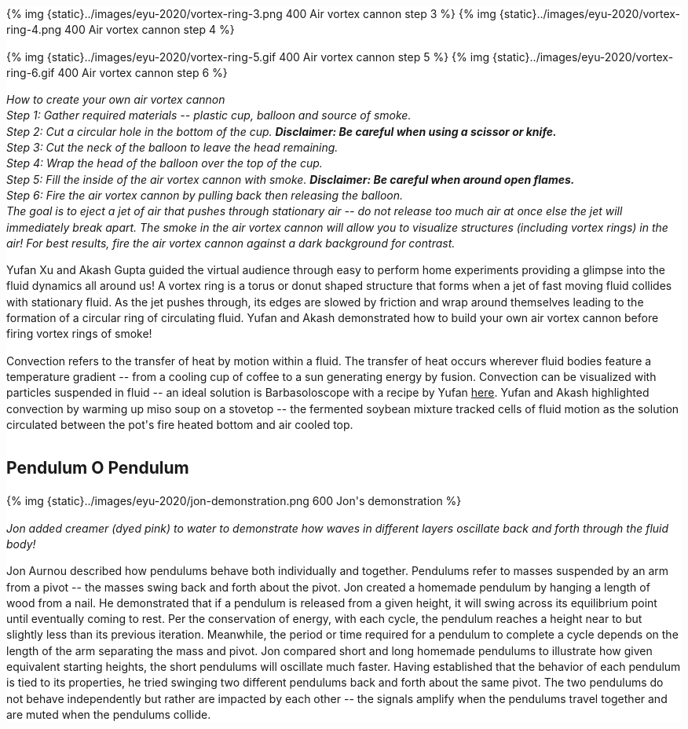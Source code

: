 {% img {static}../images/eyu-2020/vortex-ring-3.png 400 Air vortex cannon step 3 %}
{% img {static}../images/eyu-2020/vortex-ring-4.png 400 Air vortex cannon step 4 %}

{% img {static}../images/eyu-2020/vortex-ring-5.gif 400 Air vortex cannon step 5 %}
{% img {static}../images/eyu-2020/vortex-ring-6.gif 400 Air vortex cannon step 6 %}

_How to create your own air vortex cannon  
Step 1: Gather required materials -- plastic cup, balloon and source of smoke.  
Step 2: Cut a circular hole in the bottom of the cup. **Disclaimer: Be careful when using a scissor or knife.**  
Step 3: Cut the neck of the balloon to leave the head remaining.  
Step 4: Wrap the head of the balloon over the top of the cup.  
Step 5: Fill the inside of the air vortex cannon with smoke. **Disclaimer: Be careful when around open flames.**  
Step 6: Fire the air vortex cannon by pulling back then releasing the balloon.  
The goal is to eject a jet of air that pushes through stationary air -- do not release too much air at once else the jet will immediately break apart. The smoke in the air vortex cannon will allow you to visualize structures (including vortex rings) in the air! For best results, fire the air vortex cannon against a dark background for contrast._

Yufan Xu and Akash Gupta guided the virtual audience through easy to perform home experiments providing a glimpse into the fluid dynamics all around us! A vortex ring is a torus or donut shaped structure that forms when a jet of fast moving fluid collides with stationary fluid. As the jet pushes through, its edges are slowed by friction and wrap around themselves leading to the formation of a circular ring of circulating fluid. Yufan and Akash demonstrated how to build your own air vortex cannon before firing vortex rings of smoke!

Convection refers to the transfer of heat by motion within a fluid. The transfer of heat occurs wherever fluid bodies feature a temperature gradient -- from a cooling cup of coffee to a sun generating energy by fusion. Convection can be visualized with particles suspended in fluid -- an ideal solution is Barbasoloscope with a recipe by Yufan [here](https://youtu.be/f9K3FEJkBrs). Yufan and Akash highlighted convection by warming up miso soup on a stovetop -- the fermented soybean mixture tracked cells of fluid motion as the solution circulated between the pot's fire heated bottom and air cooled top.

## Pendulum O Pendulum

{% img {static}../images/eyu-2020/jon-demonstration.png 600 Jon's demonstration %}

_Jon added creamer (dyed pink) to water to demonstrate how waves in different layers oscillate back and forth through the fluid body!_

Jon Aurnou described how pendulums behave both individually and together. Pendulums refer to masses suspended by an arm from a pivot -- the masses swing back and forth about the pivot. Jon created a homemade pendulum by hanging a length of wood from a nail. He demonstrated that if a pendulum is released from a given height, it will swing across its equilibrium point until eventually coming to rest. Per the conservation of energy, with each cycle, the pendulum reaches a height near to but slightly less than its previous iteration. Meanwhile, the period or time required for a pendulum to complete a cycle depends on the length of the arm separating the mass and pivot. Jon compared short and long homemade pendulums to illustrate how given equivalent starting heights, the short pendulums will oscillate much faster. Having established that the behavior of each pendulum is tied to its properties, he tried swinging two different pendulums back and forth about the same pivot. The two pendulums do not behave independently but rather are impacted by each other -- the signals amplify when the pendulums travel together and are muted when the pendulums collide.
